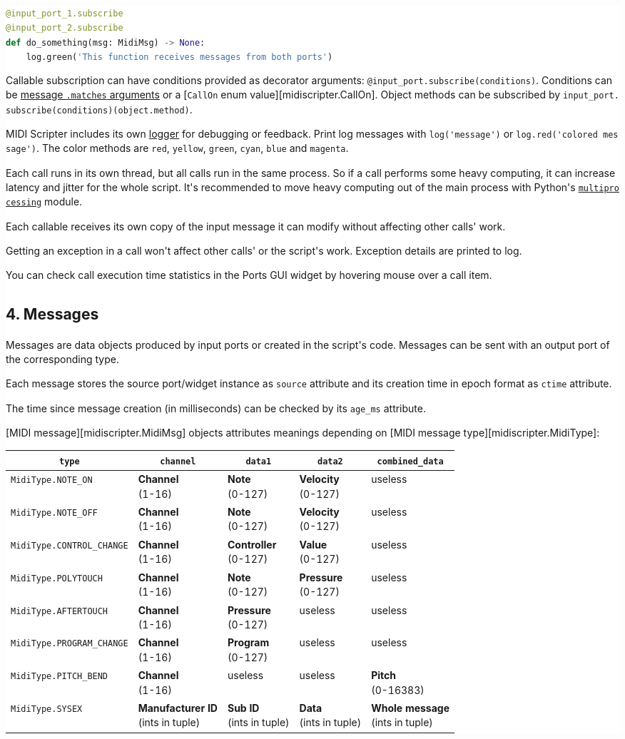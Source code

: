 ``` python
@input_port_1.subscribe
@input_port_2.subscribe
def do_something(msg: MidiMsg) -> None:
    log.green('This function receives messages from both ports')
```

Callable subscription can have conditions provided as decorator arguments:
`@input_port.subscribe(conditions)`. Conditions can be 
[message `.matches` arguments](#message-matching) 
or a [`CallOn` enum value][midiscripter.CallOn].
Object methods can be subscribed by `input_port.subscribe(conditions)(object.method)`.

MIDI Scripter includes its own [logger](api/logging.md) for debugging or feedback. 
Print log messages with `log('message')` or `log.red('colored message')`. 
The color methods are `red`, `yellow`, `green`, `cyan`, `blue` and `magenta`.

Each call runs in its own thread, but all calls run in the same process.
So if a call performs some heavy computing, it can increase latency and 
jitter for the whole script. It's recommended to move heavy computing out 
of the main process with Python's
[`multiprocessing`](https://docs.python.org/3/library/multiprocessing.html) module.

Each callable receives its own copy of the input message it can modify 
without affecting other calls' work.

Getting an exception in a call won't affect other calls' or the script's work.
Exception details are printed to log.

You can check call execution time statistics in the Ports GUI widget by
hovering mouse over a call item.

## 4. Messages

Messages are data objects produced by input ports or created in the
script's code. Messages can be sent with an output port of the corresponding 
type.

Each message stores the source port/widget instance as `source` attribute and its
creation time in epoch format as `ctime` attribute.

The time since message creation (in milliseconds) can be checked by
its `age_ms` attribute.

[MIDI message][midiscripter.MidiMsg] objects attributes meanings depending
on [MIDI message type][midiscripter.MidiType]:

| `type`                    | `channel`                               | `data1`                       | `data2`                     | `combined_data`                      |
|---------------------------|-----------------------------------------|-------------------------------|-----------------------------|--------------------------------------|
| `MidiType.NOTE_ON`        | **Channel**<br>(1-16)                   | **Note**<br>(0-127)           | **Velocity**<br>(0-127)     | useless                              |
| `MidiType.NOTE_OFF`       | **Channel**<br>(1-16)                   | **Note**<br>(0-127)           | **Velocity**<br>(0-127)     | useless                              |
| `MidiType.CONTROL_CHANGE` | **Channel**<br>(1-16)                   | **Controller**<br>(0-127)     | **Value**<br>(0-127)        | useless                              |
| `MidiType.POLYTOUCH`      | **Channel**<br>(1-16)                   | **Note**<br>(0-127)           | **Pressure**<br>(0-127)     | useless                              |
| `MidiType.AFTERTOUCH`     | **Channel**<br>(1-16)                   | **Pressure**<br>(0-127)       | useless                     | useless                              |
| `MidiType.PROGRAM_CHANGE` | **Channel** <br>(1-16)                  | **Program**<br>(0-127)        | useless                     | useless                              |
| `MidiType.PITCH_BEND`     | **Channel**<br>(1-16)                   | useless                       | useless                     | **Pitch**<br>(0-16383)               |
| `MidiType.SYSEX`          | **Manufacturer ID** <br>(ints in tuple) | **Sub ID**<br>(ints in tuple) | **Data**<br>(ints in tuple) | **Whole message**<br>(ints in tuple) | 
